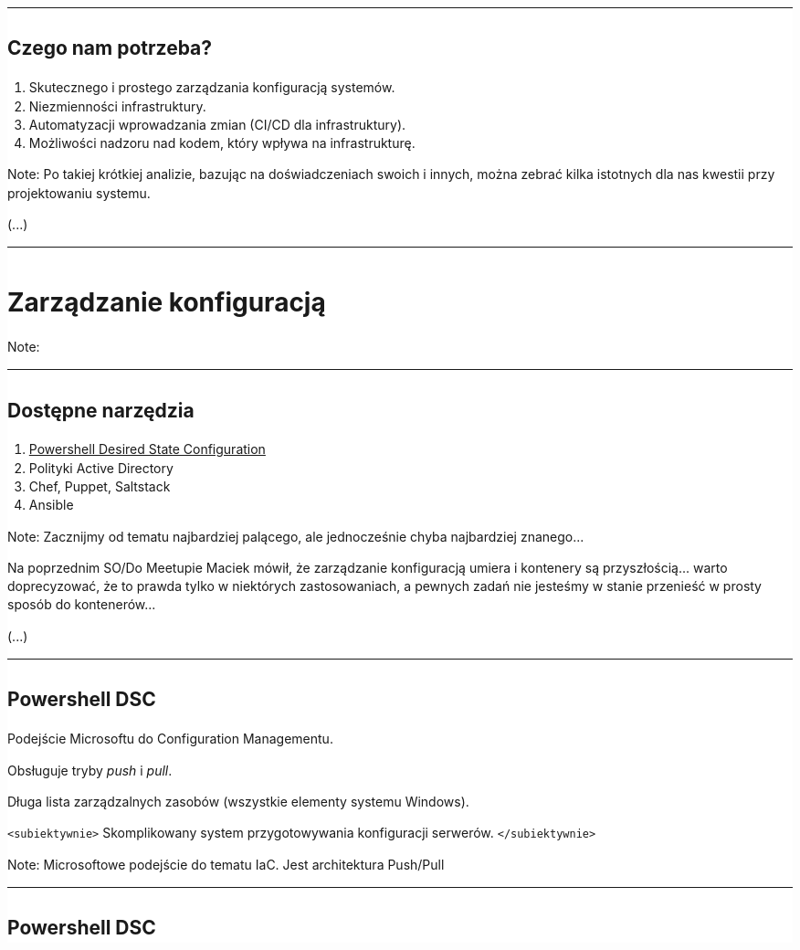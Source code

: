 ----

## Czego nam potrzeba?

1. Skutecznego i prostego zarządzania konfiguracją systemów. 
2. Niezmienności infrastruktury. 
3. Automatyzacji wprowadzania zmian (CI/CD dla infrastruktury). 
4. Możliwości nadzoru nad kodem, który wpływa na infrastrukturę. 

Note: Po takiej krótkiej analizie, bazując na doświadczeniach swoich i innych, można zebrać kilka istotnych dla nas kwestii przy projektowaniu systemu.

(...)

---


# Zarządzanie konfiguracją

Note:

----

## Dostępne narzędzia

1. [Powershell Desired State Configuration](https://docs.microsoft.com/en-us/powershell/dsc/overview)
2. Polityki Active Directory
3. Chef, Puppet, Saltstack
4. Ansible

Note: Zacznijmy od tematu najbardziej palącego, ale jednocześnie chyba najbardziej znanego...

Na poprzednim SO/Do Meetupie Maciek mówił, że zarządzanie konfiguracją umiera i kontenery są przyszłością... warto doprecyzować, że to prawda tylko w niektórych zastosowaniach, a pewnych zadań nie jesteśmy w stanie przenieść w prosty sposób do kontenerów...

(...)

----

## Powershell DSC

Podejście Microsoftu do Configuration Managementu.

Obsługuje tryby *push* i *pull*.

Długa lista zarządzalnych zasobów (wszystkie elementy systemu Windows).

`<subiektywnie>` Skomplikowany system przygotowywania konfiguracji serwerów. `</subiektywnie>`

Note: Microsoftowe podejście do tematu IaC. Jest architektura Push/Pull

----

## Powershell DSC
